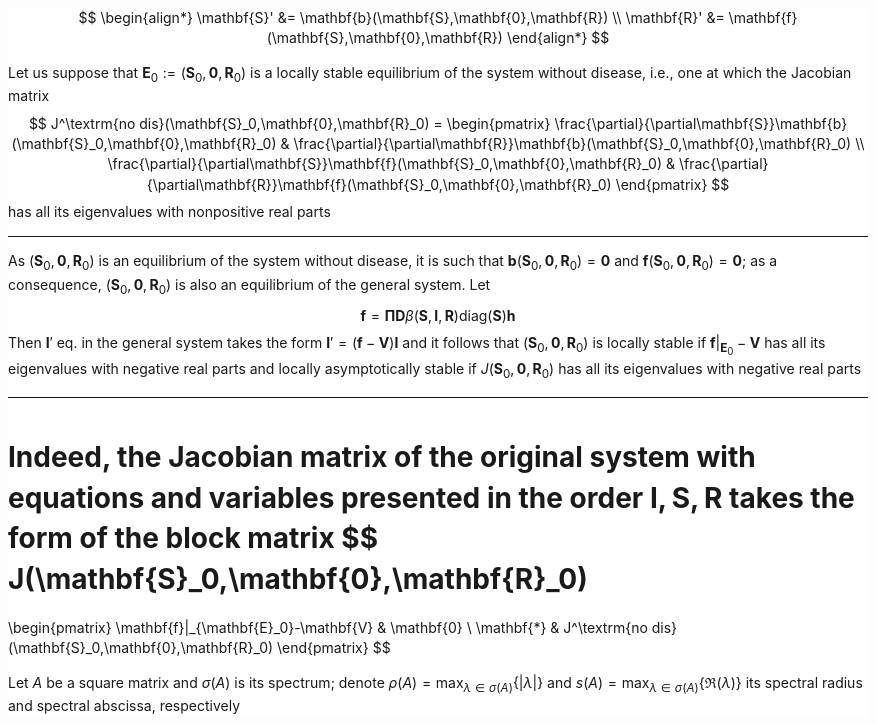 $$
\begin{align*}
\mathbf{S}' &= \mathbf{b}(\mathbf{S},\mathbf{0},\mathbf{R}) \\
\mathbf{R}' &= \mathbf{f}(\mathbf{S},\mathbf{0},\mathbf{R})
\end{align*}
$$

Let us suppose that $\mathbf{E}_0:=(\mathbf{S}_0,\mathbf{0},\mathbf{R}_0)$ is a locally stable equilibrium of the system without disease, i.e., one at which the Jacobian matrix
$$
J^\textrm{no dis}(\mathbf{S}_0,\mathbf{0},\mathbf{R}_0) =
\begin{pmatrix}
\frac{\partial}{\partial\mathbf{S}}\mathbf{b}(\mathbf{S}_0,\mathbf{0},\mathbf{R}_0) & \frac{\partial}{\partial\mathbf{R}}\mathbf{b}(\mathbf{S}_0,\mathbf{0},\mathbf{R}_0) \\
\frac{\partial}{\partial\mathbf{S}}\mathbf{f}(\mathbf{S}_0,\mathbf{0},\mathbf{R}_0) & \frac{\partial}{\partial\mathbf{R}}\mathbf{f}(\mathbf{S}_0,\mathbf{0},\mathbf{R}_0)
\end{pmatrix}
$$
has all its eigenvalues with nonpositive real parts

---

As $(\mathbf{S}_0,\mathbf{0},\mathbf{R}_0)$ is an equilibrium of the system without disease, it is such that $\mathbf{b}(\mathbf{S}_0,\mathbf{0},\mathbf{R}_0)=\mathbf{0}$ and $\mathbf{f}(\mathbf{S}_0,\mathbf{0},\mathbf{R}_0)=\mathbf{0}$; as a consequence, $(\mathbf{S}_0,\mathbf{0},\mathbf{R}_0)$ is also an equilibrium of the general system.
Let 
$$
\mathbf{f} = \mathbf{\Pi}\mathbf{D}\beta(\mathbf{S},\mathbf{I},\mathbf{R})\mathsf{diag}(\mathbf{S})\mathbf{h}
$$
Then $\mathbf{I}'$ eq. in the general system takes the form $\mathbf{I}' = (\mathbf{f}-\mathbf{V})\mathbf{I}$ and it follows that $(\mathbf{S}_0,\mathbf{0},\mathbf{R}_0)$ is locally stable if $\mathbf{f}|_{\mathbf{E}_0}-\mathbf{V}$ has all its eigenvalues with negative real parts and locally asymptotically stable if $J(\mathbf{S}_0,\mathbf{0},\mathbf{R}_0)$ has all its eigenvalues with negative real parts

---

Indeed, the Jacobian matrix of the original system with equations and variables presented in the order $\mathbf{I},\mathbf{S},\mathbf{R}$ takes the form of the block matrix
$$
J(\mathbf{S}_0,\mathbf{0},\mathbf{R}_0)
=
\begin{pmatrix}
\mathbf{f}|_{\mathbf{E}_0}-\mathbf{V} & \mathbf{0}  \\
\mathbf{*} & J^\textrm{no dis}(\mathbf{S}_0,\mathbf{0},\mathbf{R}_0)
\end{pmatrix}
$$

Let $A$ be a square matrix and $\sigma(A)$ is its spectrum; denote $\rho(A)=\max_{\lambda\in\sigma(A)}\{|\lambda|\}$ and $s(A)=\max_{\lambda\in\sigma(A)}\{\Re(\lambda)\}$ its spectral radius and spectral abscissa, respectively
